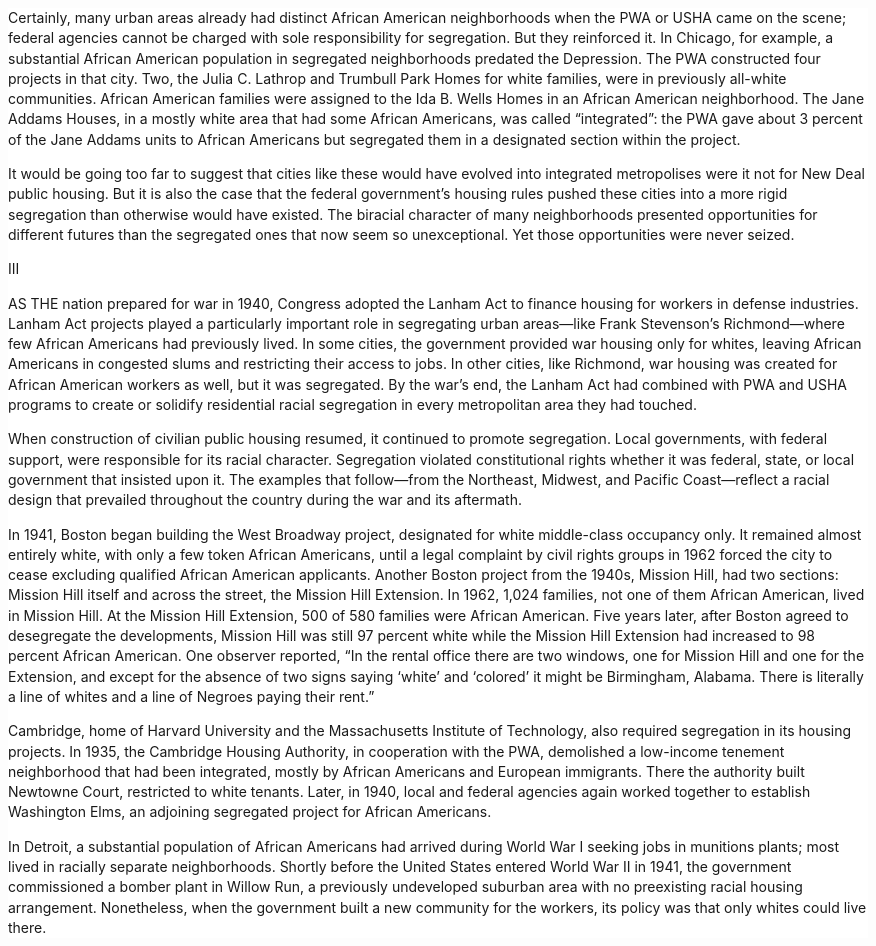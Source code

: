 Certainly, many urban areas already had distinct African American neighborhoods when the PWA or USHA came on the scene; federal agencies cannot be charged with sole responsibility for segregation. But they reinforced it. In Chicago, for example, a substantial African American population in segregated neighborhoods predated the Depression. The PWA constructed four projects in that city. Two, the Julia C. Lathrop and Trumbull Park Homes for white families, were in previously all-white communities. African American families were assigned to the Ida B. Wells Homes in an African American neighborhood. The Jane Addams Houses, in a mostly white area that had some African Americans, was called “integrated”: the PWA gave about 3 percent of the Jane Addams units to African Americans but segregated them in a designated section within the project.

It would be going too far to suggest that cities like these would have evolved into integrated metropolises were it not for New Deal public housing. But it is also the case that the federal government’s housing rules pushed these cities into a more rigid segregation than otherwise would have existed. The biracial character of many neighborhoods presented opportunities for different futures than the segregated ones that now seem so unexceptional. Yet those opportunities were never seized.

III

AS THE nation prepared for war in 1940, Congress adopted the Lanham Act to finance housing for workers in defense industries. Lanham Act projects played a particularly important role in segregating urban areas—like Frank Stevenson’s Richmond—where few African Americans had previously lived. In some cities, the government provided war housing only for whites, leaving African Americans in congested slums and restricting their access to jobs. In other cities, like Richmond, war housing was created for African American workers as well, but it was segregated. By the war’s end, the Lanham Act had combined with PWA and USHA programs to create or solidify residential racial segregation in every metropolitan area they had touched.

When construction of civilian public housing resumed, it continued to promote segregation. Local governments, with federal support, were responsible for its racial character. Segregation violated constitutional rights whether it was federal, state, or local government that insisted upon it. The examples that follow—from the Northeast, Midwest, and Pacific Coast—reflect a racial design that prevailed throughout the country during the war and its aftermath.

In 1941, Boston began building the West Broadway project, designated for white middle-class occupancy only. It remained almost entirely white, with only a few token African Americans, until a legal complaint by civil rights groups in 1962 forced the city to cease excluding qualified African American applicants. Another Boston project from the 1940s, Mission Hill, had two sections: Mission Hill itself and across the street, the Mission Hill Extension. In 1962, 1,024 families, not one of them African American, lived in Mission Hill. At the Mission Hill Extension, 500 of 580 families were African American. Five years later, after Boston agreed to desegregate the developments, Mission Hill was still 97 percent white while the Mission Hill Extension had increased to 98 percent African American. One observer reported, “In the rental office there are two windows, one for Mission Hill and one for the Extension, and except for the absence of two signs saying ‘white’ and ‘colored’ it might be Birmingham, Alabama. There is literally a line of whites and a line of Negroes paying their rent.”

Cambridge, home of Harvard University and the Massachusetts Institute of Technology, also required segregation in its housing projects. In 1935, the Cambridge Housing Authority, in cooperation with the PWA, demolished a low-income tenement neighborhood that had been integrated, mostly by African Americans and European immigrants. There the authority built Newtowne Court, restricted to white tenants. Later, in 1940, local and federal agencies again worked together to establish Washington Elms, an adjoining segregated project for African Americans.

In Detroit, a substantial population of African Americans had arrived during World War I seeking jobs in munitions plants; most lived in racially separate neighborhoods. Shortly before the United States entered World War II in 1941, the government commissioned a bomber plant in Willow Run, a previously undeveloped suburban area with no preexisting racial housing arrangement. Nonetheless, when the government built a new community for the workers, its policy was that only whites could live there.
